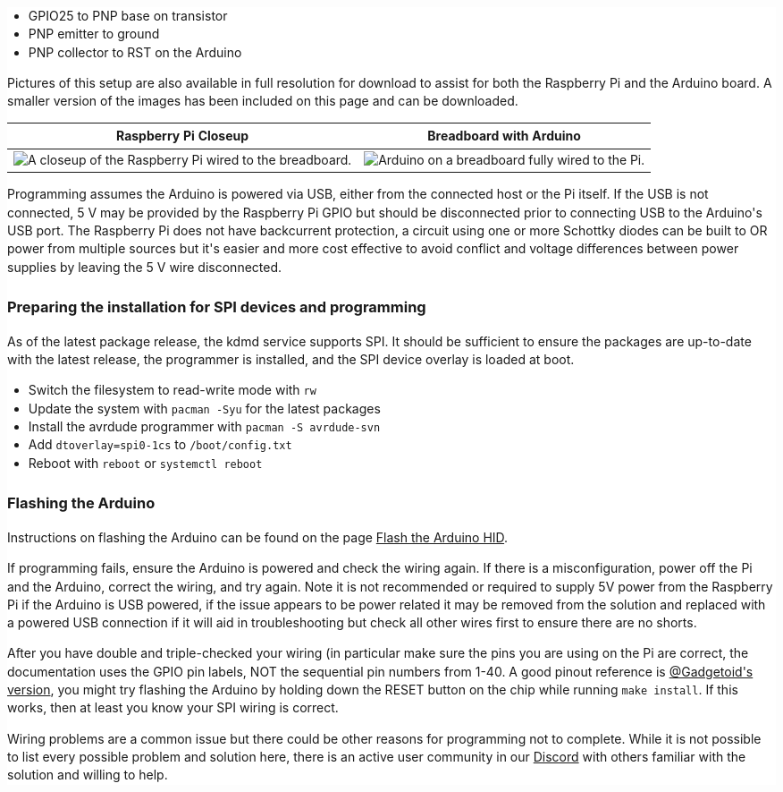 * GPIO25 to PNP base on transistor
* PNP emitter to ground
* PNP collector to  RST on the Arduino

Pictures of this setup are also available in full resolution for download to assist for both the Raspberry Pi and the Arduino board. A smaller version of the images has been included on this page and can be downloaded.

| Raspberry Pi Closeup | Breadboard with Arduino |
|------------|--------|
| <img src="arduino_spi_hid_rpi.jpg" alt="A closeup of the Raspberry Pi wired to the breadboard." width="300" /> | <img src="arduino_spi_hid_bb.jpg" alt="Arduino on a breadboard fully wired to the Pi." width="300" /> |

Programming assumes the Arduino is powered via USB, either from the connected host or the Pi itself. If the USB is not connected, 5 V may be provided by the Raspberry Pi GPIO but should be disconnected prior to connecting USB to the Arduino's USB port. The Raspberry Pi does not have backcurrent protection, a circuit using one or more Schottky diodes can be built to OR power from multiple sources but it's easier and more cost effective to avoid conflict and voltage differences between power supplies by leaving the 5 V wire disconnected.


### Preparing the installation for SPI devices and programming

As of the latest package release, the kdmd service supports SPI. It should be sufficient to ensure the packages are up-to-date with the latest release, the programmer is installed, and the SPI device overlay is loaded at boot.

* Switch the filesystem to read-write mode with `rw`
* Update the system with `pacman -Syu` for the latest packages
* Install the avrdude programmer with `pacman -S avrdude-svn`
* Add `dtoverlay=spi0-1cs` to `/boot/config.txt`
* Reboot with `reboot` or `systemctl reboot`


### Flashing the Arduino

Instructions on flashing the Arduino can be found on the page [Flash the Arduino HID](flashing_hid.md).

If programming fails, ensure the Arduino is powered and check the wiring again. If there is a misconfiguration, power off the Pi and the Arduino, correct the wiring, and try again. Note it is not recommended or required to supply 5V power from the Raspberry Pi if the Arduino is USB powered, if the issue appears to be power related it may be removed from the solution and replaced with a powered USB connection if it will aid in troubleshooting but check all other wires first to ensure there are no shorts.

After you have double and triple-checked your wiring (in particular make sure the pins you are using on the Pi are correct, the documentation uses the GPIO pin labels, NOT the sequential pin numbers from 1-40. A good pinout reference is [@Gadgetoid's version](https://pinout.xyz/#), you might try flashing the Arduino by holding down the RESET button on the chip while running `make install`.  If this works, then at least you know your SPI wiring is correct.

Wiring problems are a common issue but there could be other reasons for programming not to complete. While it is not possible to list every possible problem and solution here, there is an active user community in our [Discord](https://discord.gg/bpmXfz5) with others familiar with the solution and willing to help.
